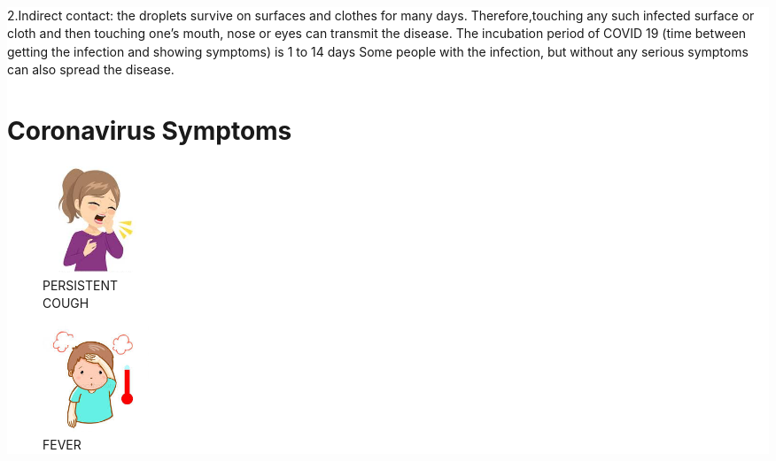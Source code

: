 2.Indirect contact: the droplets survive on surfaces and clothes for many days. Therefore,touching any such infected surface or cloth
and then touching one’s mouth, nose or eyes can transmit the disease. The incubation period of COVID 19 (time between
getting the infection and showing symptoms) is 1 to 14 days Some people with the infection, but without any
serious symptoms can also spread the disease.</p> </div></div></div>


<div class="container-fluid   pt-5 pb-5" id="sympid">
<div class="section_header text-center mb-5 mt-4">
<h1>Coronavirus Symptoms</h1></div>
<div class="container">
	<div class="row">
		<div class="col-lg-4 col-md-4 col-12 mt-5 pt-2">
			<figure class="text-center">
			<img src="./index.php_files/cough2.png" class="img-fluid" width="120" height="120">
			<figcaption>PERSISTENT<br> COUGH</figcaption>
			</figure>
			</div>
		<div class="col-lg-4 col-md-4 col-12 mt-5 pb-3">
			<figure class="text-center">
			<img src="./index.php_files/fever3.png" class="img-fluid" width="120" height="120">
			<figcaption>FEVER</figcaption>
			</figure>
			</div>	
		<div class="col-lg-4 col-md-4 col-12 mt-3 ">
			<figure class="text-center">